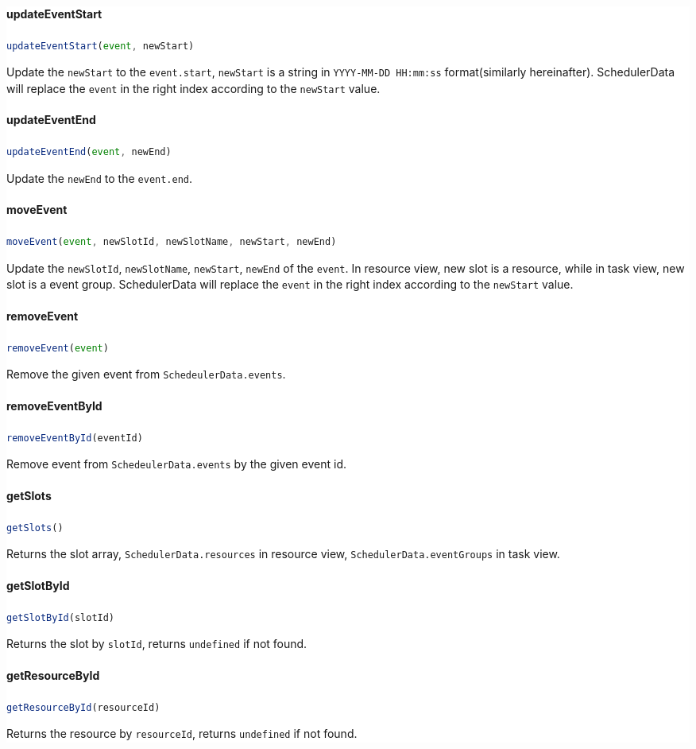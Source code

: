   #### updateEventStart
  ```js
  updateEventStart(event, newStart)
  ```
  Update the `newStart` to the `event.start`, `newStart` is a string in `YYYY-MM-DD HH:mm:ss` format(similarly hereinafter). 
  SchedulerData will replace the `event` in the right index according to the `newStart` value.
  
  #### updateEventEnd
  ```js
  updateEventEnd(event, newEnd)
  ```
  Update the `newEnd` to the `event.end`. 
  
  #### moveEvent
  ```js
  moveEvent(event, newSlotId, newSlotName, newStart, newEnd)
  ```
  Update the `newSlotId`, `newSlotName`, `newStart`, `newEnd` of the `event`. In resource view,  new slot is a resource,
  while in task view, new slot is a event group. SchedulerData will replace the `event` in the right index according 
  to the `newStart` value.

  #### removeEvent
  ```js
  removeEvent(event)
  ```
  Remove the given event from `SchedeulerData.events`.

  #### removeEventById
  ```js
  removeEventById(eventId)
  ```
  Remove event from `SchedeulerData.events` by the given event id.
  
  #### getSlots
  ```js
  getSlots()
  ```
  Returns the slot array, `SchedulerData.resources` in resource view, `SchedulerData.eventGroups` in task view.
  
  #### getSlotById
  ```js
  getSlotById(slotId)
  ```
  Returns the slot by `slotId`, returns `undefined` if not found.
  
  #### getResourceById
  ```js
  getResourceById(resourceId)
  ```
  Returns the resource by `resourceId`, returns `undefined` if not found.
